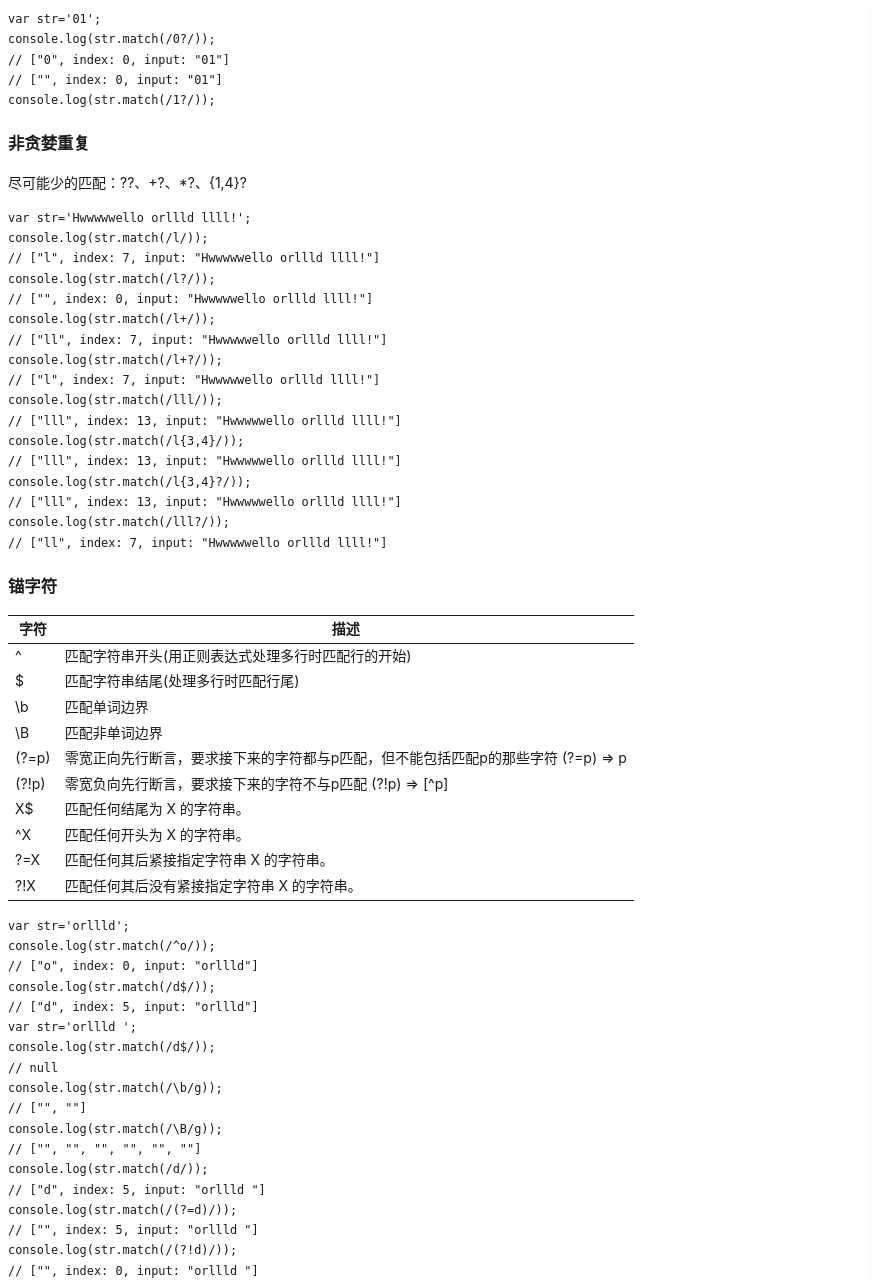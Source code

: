 ```
var str='01';
console.log(str.match(/0?/));
// ["0", index: 0, input: "01"]
// ["", index: 0, input: "01"]
console.log(str.match(/1?/));
```

### 非贪婪重复
尽可能少的匹配：??、+?、*?、{1,4}?
```
var str='Hwwwwwello orllld llll!';
console.log(str.match(/l/));
// ["l", index: 7, input: "Hwwwwwello orllld llll!"]
console.log(str.match(/l?/));
// ["", index: 0, input: "Hwwwwwello orllld llll!"]
console.log(str.match(/l+/));
// ["ll", index: 7, input: "Hwwwwwello orllld llll!"]
console.log(str.match(/l+?/));
// ["l", index: 7, input: "Hwwwwwello orllld llll!"]
console.log(str.match(/lll/));
// ["lll", index: 13, input: "Hwwwwwello orllld llll!"]
console.log(str.match(/l{3,4}/));
// ["lll", index: 13, input: "Hwwwwwello orllld llll!"]
console.log(str.match(/l{3,4}?/));
// ["lll", index: 13, input: "Hwwwwwello orllld llll!"]
console.log(str.match(/lll?/));
// ["ll", index: 7, input: "Hwwwwwello orllld llll!"]
```

### 锚字符
字符     | 描述
---------|----
^        | 匹配字符串开头(用正则表达式处理多行时匹配行的开始)
$        | 匹配字符串结尾(处理多行时匹配行尾)
\b       | 匹配单词边界
\B       | 匹配非单词边界
(?=p)    | 零宽正向先行断言，要求接下来的字符都与p匹配，但不能包括匹配p的那些字符 (?=p) => p
(?!p)    | 零宽负向先行断言，要求接下来的字符不与p匹配 (?!p) => [^p]
X$       | 匹配任何结尾为 X 的字符串。
^X       | 匹配任何开头为 X 的字符串。
?=X      | 匹配任何其后紧接指定字符串 X 的字符串。
?!X      | 匹配任何其后没有紧接指定字符串 X 的字符串。

```
var str='orllld';
console.log(str.match(/^o/));
// ["o", index: 0, input: "orllld"]
console.log(str.match(/d$/));
// ["d", index: 5, input: "orllld"]
var str='orllld ';
console.log(str.match(/d$/));
// null
console.log(str.match(/\b/g));
// ["", ""]
console.log(str.match(/\B/g));
// ["", "", "", "", "", ""]
console.log(str.match(/d/));
// ["d", index: 5, input: "orllld "]
console.log(str.match(/(?=d)/));
// ["", index: 5, input: "orllld "]
console.log(str.match(/(?!d)/));
// ["", index: 0, input: "orllld "]

```